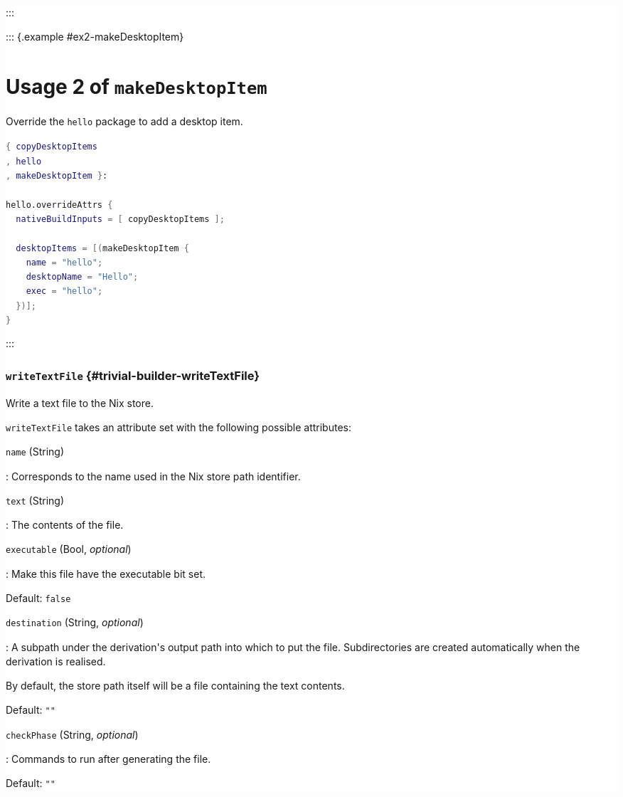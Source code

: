 :::

::: {.example #ex2-makeDesktopItem}
# Usage 2 of `makeDesktopItem`

Override the `hello` package to add a desktop item.

```nix
{ copyDesktopItems
, hello
, makeDesktopItem }:

hello.overrideAttrs {
  nativeBuildInputs = [ copyDesktopItems ];

  desktopItems = [(makeDesktopItem {
    name = "hello";
    desktopName = "Hello";
    exec = "hello";
  })];
}
```

:::

### `writeTextFile` {#trivial-builder-writeTextFile}

Write a text file to the Nix store.

`writeTextFile` takes an attribute set with the following possible attributes:

`name` (String)

: Corresponds to the name used in the Nix store path identifier.

`text` (String)

: The contents of the file.

`executable` (Bool, _optional_)

: Make this file have the executable bit set.

  Default: `false`

`destination` (String, _optional_)

: A subpath under the derivation's output path into which to put the file.
  Subdirectories are created automatically when the derivation is realised.

  By default, the store path itself will be a file containing the text contents.

  Default: `""`

`checkPhase` (String, _optional_)

: Commands to run after generating the file.

  Default: `""`


[allowSubstitutes]: https://nixos.org/nix/manual/#adv-attr-allowSubstitutes
[preferLocalBuild]: https://nixos.org/nix/manual/#adv-attr-preferLocalBuild
[substituter]: https://nix.dev/manual/nix/latest/glossary#gloss-substituter
[substitutes]: https://nix.dev/manual/nix/2.23/glossary#gloss-substitute
[`runCommandWith`]: #trivial-builder-runCommandWith